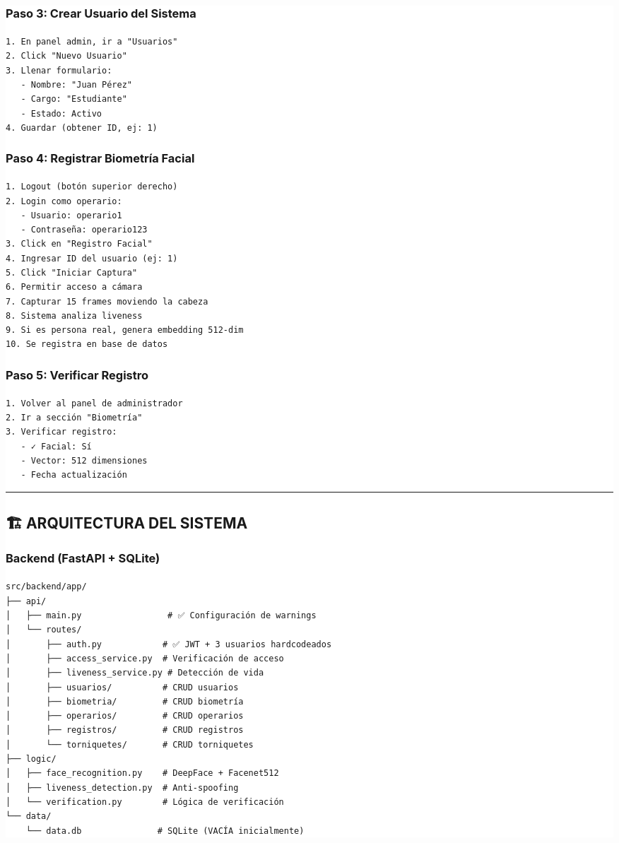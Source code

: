 ### Paso 3: Crear Usuario del Sistema
```
1. En panel admin, ir a "Usuarios"
2. Click "Nuevo Usuario"
3. Llenar formulario:
   - Nombre: "Juan Pérez"
   - Cargo: "Estudiante"
   - Estado: Activo
4. Guardar (obtener ID, ej: 1)
```

### Paso 4: Registrar Biometría Facial
```
1. Logout (botón superior derecho)
2. Login como operario:
   - Usuario: operario1
   - Contraseña: operario123
3. Click en "Registro Facial"
4. Ingresar ID del usuario (ej: 1)
5. Click "Iniciar Captura"
6. Permitir acceso a cámara
7. Capturar 15 frames moviendo la cabeza
8. Sistema analiza liveness
9. Si es persona real, genera embedding 512-dim
10. Se registra en base de datos
```

### Paso 5: Verificar Registro
```
1. Volver al panel de administrador
2. Ir a sección "Biometría"
3. Verificar registro:
   - ✓ Facial: Sí
   - Vector: 512 dimensiones
   - Fecha actualización
```

---

## 🏗️ ARQUITECTURA DEL SISTEMA

### Backend (FastAPI + SQLite)
```
src/backend/app/
├── api/
│   ├── main.py                 # ✅ Configuración de warnings
│   └── routes/
│       ├── auth.py            # ✅ JWT + 3 usuarios hardcodeados
│       ├── access_service.py  # Verificación de acceso
│       ├── liveness_service.py # Detección de vida
│       ├── usuarios/          # CRUD usuarios
│       ├── biometria/         # CRUD biometría
│       ├── operarios/         # CRUD operarios
│       ├── registros/         # CRUD registros
│       └── torniquetes/       # CRUD torniquetes
├── logic/
│   ├── face_recognition.py    # DeepFace + Facenet512
│   ├── liveness_detection.py  # Anti-spoofing
│   └── verification.py        # Lógica de verificación
└── data/
    └── data.db               # SQLite (VACÍA inicialmente)
```
